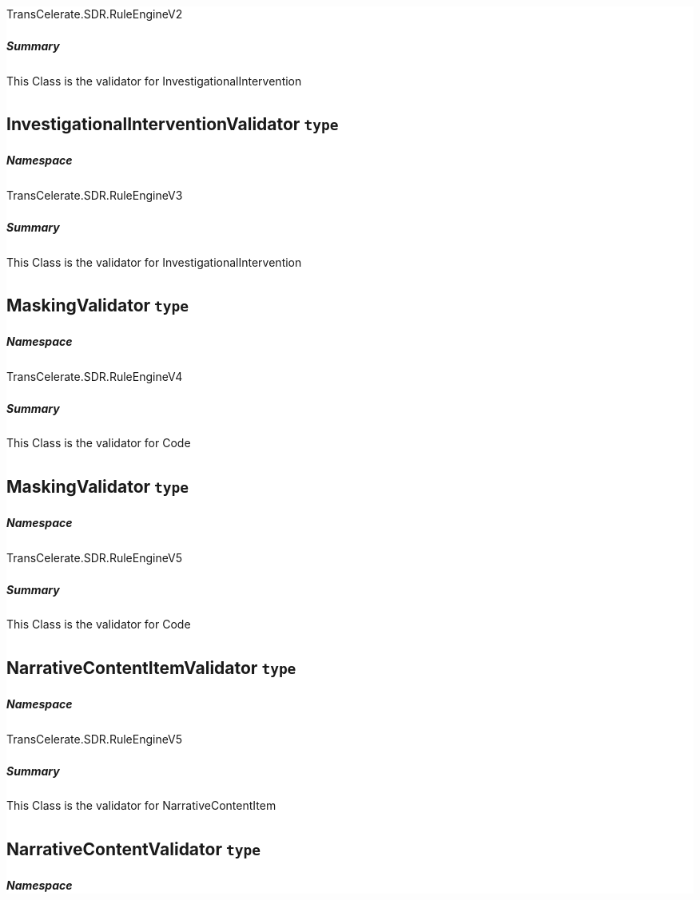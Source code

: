 TransCelerate.SDR.RuleEngineV2

##### Summary

This Class is the validator for InvestigationalIntervention

<a name='T-TransCelerate-SDR-RuleEngineV3-InvestigationalInterventionValidator'></a>
## InvestigationalInterventionValidator `type`

##### Namespace

TransCelerate.SDR.RuleEngineV3

##### Summary

This Class is the validator for InvestigationalIntervention

<a name='T-TransCelerate-SDR-RuleEngineV4-MaskingValidator'></a>
## MaskingValidator `type`

##### Namespace

TransCelerate.SDR.RuleEngineV4

##### Summary

This Class is the validator for Code

<a name='T-TransCelerate-SDR-RuleEngineV5-MaskingValidator'></a>
## MaskingValidator `type`

##### Namespace

TransCelerate.SDR.RuleEngineV5

##### Summary

This Class is the validator for Code

<a name='T-TransCelerate-SDR-RuleEngineV5-NarrativeContentItemValidator'></a>
## NarrativeContentItemValidator `type`

##### Namespace

TransCelerate.SDR.RuleEngineV5

##### Summary

This Class is the validator for NarrativeContentItem

<a name='T-TransCelerate-SDR-RuleEngineV4-NarrativeContentValidator'></a>
## NarrativeContentValidator `type`

##### Namespace

